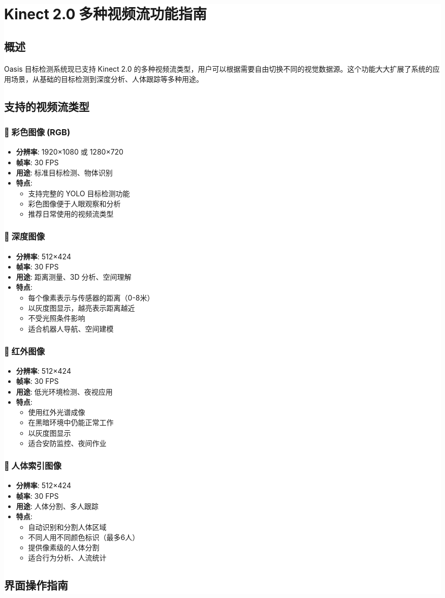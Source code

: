 # Kinect 2.0 多种视频流功能指南

## 概述

Oasis 目标检测系统现已支持 Kinect 2.0 的多种视频流类型，用户可以根据需要自由切换不同的视觉数据源。这个功能大大扩展了系统的应用场景，从基础的目标检测到深度分析、人体跟踪等多种用途。

## 支持的视频流类型

### 🎨 彩色图像 (RGB)
- **分辨率**: 1920×1080 或 1280×720
- **帧率**: 30 FPS
- **用途**: 标准目标检测、物体识别
- **特点**: 
  - 支持完整的 YOLO 目标检测功能
  - 彩色图像便于人眼观察和分析
  - 推荐日常使用的视频流类型

### 📐 深度图像 
- **分辨率**: 512×424
- **帧率**: 30 FPS  
- **用途**: 距离测量、3D 分析、空间理解
- **特点**:
  - 每个像素表示与传感器的距离（0-8米）
  - 以灰度图显示，越亮表示距离越近
  - 不受光照条件影响
  - 适合机器人导航、空间建模

### 🌙 红外图像
- **分辨率**: 512×424  
- **帧率**: 30 FPS
- **用途**: 低光环境检测、夜视应用
- **特点**:
  - 使用红外光谱成像
  - 在黑暗环境中仍能正常工作
  - 以灰度图显示
  - 适合安防监控、夜间作业

### 👤 人体索引图像
- **分辨率**: 512×424
- **帧率**: 30 FPS
- **用途**: 人体分割、多人跟踪
- **特点**:
  - 自动识别和分割人体区域
  - 不同人用不同颜色标识（最多6人）
  - 提供像素级的人体分割
  - 适合行为分析、人流统计

## 界面操作指南
